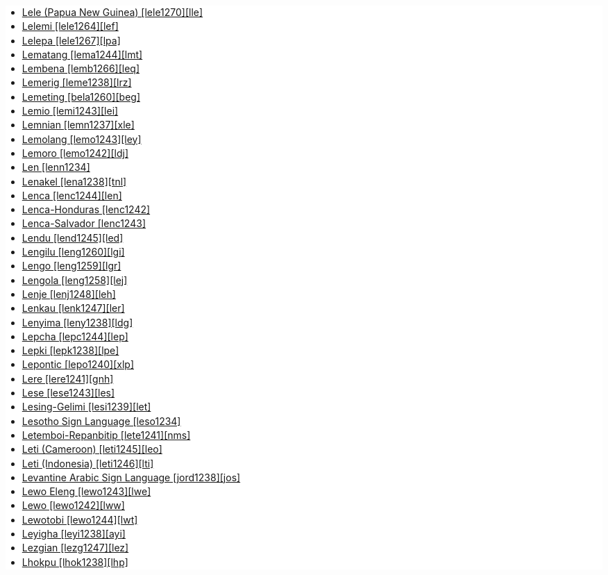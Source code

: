- [Lele (Papua New Guinea) [lele1270][lle]](tree/aust1307/mala1545/cent2237/east2712/ocea1241/admi1239/east2459/manu1262/east2460/koro1314/lele1270/md.ini)
- [Lelemi [lele1264][lef]](tree/atla1278/volt1241/kwav1236/nato1234/lele1262/lele1263/lele1264/md.ini)
- [Lelepa [lele1267][lpa]](tree/aust1307/mala1545/cent2237/east2712/ocea1241/nort3195/cent2269/epie1239/efat1236/nort3222/lele1267/md.ini)
- [Lematang [lema1244][lmt]](tree/book1242/lema1244/md.ini)
- [Lembena [lemb1266][leq]](tree/nucl1709/enga1254/enga1251/lemb1266/md.ini)
- [Lemerig [leme1238][lrz]](tree/aust1307/mala1545/cent2237/east2712/ocea1241/nort3195/nort3205/torr1262/leme1240/leme1238/md.ini)
- [Lemeting [bela1260][beg]](tree/aust1307/mala1545/nort3253/nort3171/bera1263/cent2094/cent2272/bela1260/md.ini)
- [Lemio [lemi1243][lei]](tree/nucl1709/mada1298/raic1241/kabe1245/lemi1243/md.ini)
- [Lemnian [lemn1237][xle]](tree/uncl1493/lemn1237/md.ini)
- [Lemolang [lemo1243][ley]](tree/aust1307/mala1545/sout2923/lemo1243/md.ini)
- [Lemoro [lemo1242][ldj]](tree/atla1278/volt1241/benu1247/kain1275/cent2242/basa1288/east2404/josa1234/nort3210/nort3215/chok1248/lemo1244/lemo1242/md.ini)
- [Len [lenn1234]](tree/more1255/more1256/namb1292/namo1249/lenn1234/md.ini)
- [Lenakel [lena1238][tnl]](tree/aust1307/mala1545/cent2237/east2712/ocea1241/sout3173/sout2868/tann1242/nort3218/lena1238/md.ini)
- [Lenca [lenc1244][len]](tree/book1242/lenc1244/md.ini)
- [Lenca-Honduras [lenc1242]](tree/lenc1239/lenc1242/md.ini)
- [Lenca-Salvador [lenc1243]](tree/lenc1239/lenc1243/md.ini)
- [Lendu [lend1245][led]](tree/cent2225/lend1246/bale1255/lend1245/md.ini)
- [Lengilu [leng1260][lgi]](tree/aust1307/mala1545/nort3253/nort3171/kela1257/kela1260/leng1260/md.ini)
- [Lengo [leng1259][lgr]](tree/aust1307/mala1545/cent2237/east2712/ocea1241/sout2853/guad1241/nucl1470/nort2832/leng1259/md.ini)
- [Lengola [leng1258][lej]](tree/atla1278/volt1241/benu1247/bant1294/sout3152/narr1281/cent2260/nort3376/inne1246/kele1261/kele1263/sopo1239/sole1244/lebo1246/leng1258/md.ini)
- [Lenje [lenj1248][leh]](tree/atla1278/volt1241/benu1247/bant1294/sout3152/narr1281/east2731/bota1239/lenj1247/cent2279/kafu1239/lenj1248/md.ini)
- [Lenkau [lenk1247][ler]](tree/aust1307/mala1545/cent2237/east2712/ocea1241/admi1239/east2459/sout2879/lenk1247/md.ini)
- [Lenyima [leny1238][ldg]](tree/atla1278/volt1241/benu1247/delt1251/uppe1418/cent2027/east2400/mbem1251/legb1241/leny1239/leny1238/md.ini)
- [Lepcha [lepc1244][lep]](tree/sino1245/hima1249/lepc1244/md.ini)
- [Lepki [lepk1238][lpe]](tree/lepk1239/lepk1238/md.ini)
- [Lepontic [lepo1240][xlp]](tree/indo1319/clas1257/celt1248/nucl1715/cisa1238/lepo1240/md.ini)
- [Lere [lere1241][gnh]](tree/atla1278/volt1241/benu1247/kain1275/cent2242/basa1288/east2404/josa1234/nort3210/lere1241/md.ini)
- [Lese [lese1243][les]](tree/cent2225/memb1239/mang1425/lese1245/lese1243/md.ini)
- [Lesing-Gelimi [lesi1239][let]](tree/aust1307/mala1545/cent2237/east2712/ocea1241/west2818/nort3206/nger1241/viti1243/sout2874/araw1269/araw1283/east2763/lesi1239/md.ini)
- [Lesotho Sign Language [leso1234]](tree/sign1238/deaf1237/bsli1234/sout3228/leso1234/md.ini)
- [Letemboi-Repanbitip [lete1241][nms]](tree/aust1307/mala1545/cent2237/east2712/ocea1241/nort3195/cent2269/mala1539/west2871/peri1262/sout3240/lete1241/md.ini)
- [Leti (Cameroon) [leti1245][leo]](tree/atla1278/volt1241/benu1247/bant1294/sout3152/narr1281/mbam1254/mbam1252/nucl1802/sana1299/sana1278/leti1245/md.ini)
- [Leti (Indonesia) [leti1246][lti]](tree/aust1307/mala1545/cent2237/cent2245/timo1259/east2732/luan1261/luan1262/leti1246/md.ini)
- [Levantine Arabic Sign Language [jord1238][jos]](tree/sign1238/deaf1237/arab1398/leva1240/jord1238/md.ini)
- [Lewo Eleng [lewo1243][lwe]](tree/aust1307/mala1545/cent2237/cent2245/bima1248/flor1239/lama1297/lewo1243/md.ini)
- [Lewo [lewo1242][lww]](tree/aust1307/mala1545/cent2237/east2712/ocea1241/nort3195/cent2269/epie1239/epii1237/lame1259/lewo1242/md.ini)
- [Lewotobi [lewo1244][lwt]](tree/aust1307/mala1545/cent2237/cent2245/bima1248/flor1239/lama1293/flor1242/lewo1244/md.ini)
- [Leyigha [leyi1238][ayi]](tree/atla1278/volt1241/benu1247/delt1251/uppe1418/cent2027/east2400/mbem1251/legb1241/leny1239/leyi1238/md.ini)
- [Lezgian [lezg1247][lez]](tree/nakh1245/dagh1238/lezg1248/nucl1321/east2790/east2367/aghu1259/lezg1247/md.ini)
- [Lhokpu [lhok1238][lhp]](tree/sino1245/hima1249/lhok1238/md.ini)